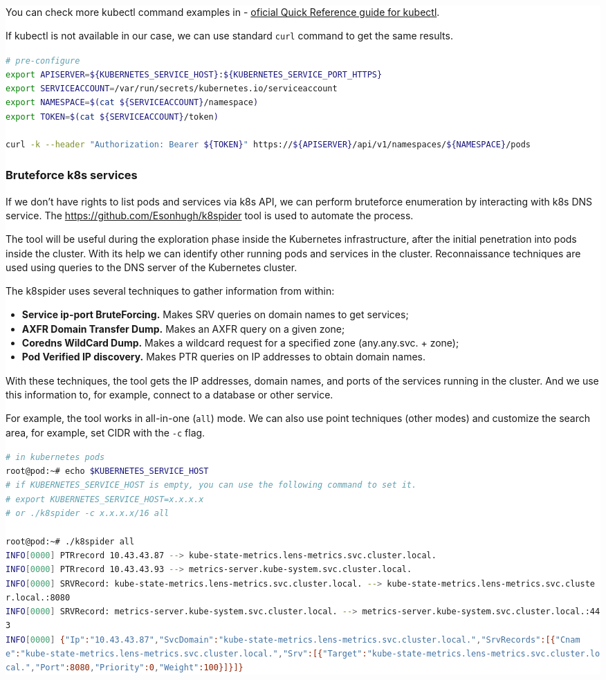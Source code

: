 You can check more kubectl command examples in - [oficial Quick Reference guide for kubectl](https://kubernetes.io/docs/reference/kubectl/quick-reference/).

If kubectl is not available in our case, we can use standard `curl` command to get the same results.

```bash
# pre-configure
export APISERVER=${KUBERNETES_SERVICE_HOST}:${KUBERNETES_SERVICE_PORT_HTTPS}
export SERVICEACCOUNT=/var/run/secrets/kubernetes.io/serviceaccount
export NAMESPACE=$(cat ${SERVICEACCOUNT}/namespace)
export TOKEN=$(cat ${SERVICEACCOUNT}/token)

curl -k --header "Authorization: Bearer ${TOKEN}" https://${APISERVER}/api/v1/namespaces/${NAMESPACE}/pods
```

### Bruteforce k8s services

If we don’t have rights to list pods and services via k8s API, we can perform bruteforce enumeration by interacting with k8s DNS service. The https://github.com/Esonhugh/k8spider tool is used to automate the process.

The tool will be useful during the exploration phase inside the Kubernetes infrastructure, after the initial penetration into pods inside the cluster. With its help we can identify other running pods and services in the cluster. Reconnaissance techniques are used using queries to the DNS server of the Kubernetes cluster.

The k8spider uses several techniques to gather information from within:

- **Service ip-port BruteForcing.** Makes SRV queries on domain names to get services;
- **AXFR Domain Transfer Dump.** Makes an AXFR query on a given zone;
- **Coredns WildCard Dump.** Makes a wildcard request for a specified zone (any.any.svc. + zone);
- **Pod Verified IP discovery.** Makes PTR queries on IP addresses to obtain domain names.

With these techniques, the tool gets the IP addresses, domain names, and ports of the services running in the cluster. And we use this information to, for example, connect to a database or other service.

For example, the tool works in all-in-one (`all`) mode. We can also use point techniques (other modes) and customize the search area, for example, set CIDR with the `-c` flag.

```bash
# in kubernetes pods
root@pod:~# echo $KUBERNETES_SERVICE_HOST
# if KUBERNETES_SERVICE_HOST is empty, you can use the following command to set it.
# export KUBERNETES_SERVICE_HOST=x.x.x.x
# or ./k8spider -c x.x.x.x/16 all

root@pod:~# ./k8spider all
INFO[0000] PTRrecord 10.43.43.87 --> kube-state-metrics.lens-metrics.svc.cluster.local. 
INFO[0000] PTRrecord 10.43.43.93 --> metrics-server.kube-system.svc.cluster.local. 
INFO[0000] SRVRecord: kube-state-metrics.lens-metrics.svc.cluster.local. --> kube-state-metrics.lens-metrics.svc.cluster.local.:8080 
INFO[0000] SRVRecord: metrics-server.kube-system.svc.cluster.local. --> metrics-server.kube-system.svc.cluster.local.:443 
INFO[0000] {"Ip":"10.43.43.87","SvcDomain":"kube-state-metrics.lens-metrics.svc.cluster.local.","SrvRecords":[{"Cname":"kube-state-metrics.lens-metrics.svc.cluster.local.","Srv":[{"Target":"kube-state-metrics.lens-metrics.svc.cluster.local.","Port":8080,"Priority":0,"Weight":100}]}]}
```
